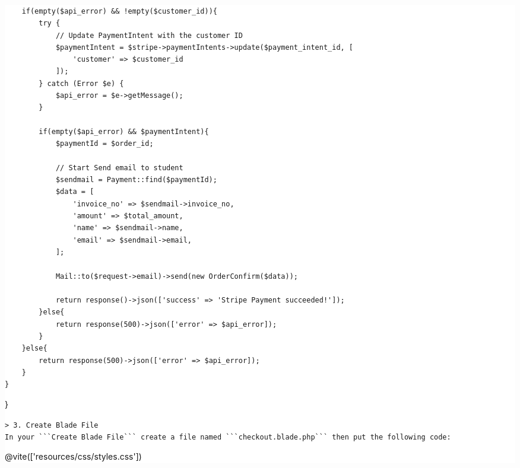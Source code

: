         if(empty($api_error) && !empty($customer_id)){
            try {
                // Update PaymentIntent with the customer ID 
                $paymentIntent = $stripe->paymentIntents->update($payment_intent_id, [ 
                    'customer' => $customer_id 
                ]); 
            } catch (Error $e) {  
                $api_error = $e->getMessage();  
            } 
                
            if(empty($api_error) && $paymentIntent){ 
                $paymentId = $order_id;

                // Start Send email to student
                $sendmail = Payment::find($paymentId);
                $data = [
                    'invoice_no' => $sendmail->invoice_no,
                    'amount' => $total_amount,
                    'name' => $sendmail->name,
                    'email' => $sendmail->email,
                ];

                Mail::to($request->email)->send(new OrderConfirm($data));

                return response()->json(['success' => 'Stripe Payment succeeded!']);
            }else{
                return response(500)->json(['error' => $api_error]);
            } 
        }else{
            return response(500)->json(['error' => $api_error]);
        }
    }
}
```
> 3. Create Blade File
In your ```Create Blade File``` create a file named ```checkout.blade.php``` then put the following code:
```
<!doctype html>
<html>
<head>
    <meta charset="utf-8">
    <meta name="viewport" content="width=device-width, initial-scale=1">
    <meta name="csrf-token" content="{{ csrf_token() }}">
    <link href="https://cdn.jsdelivr.net/npm/bootstrap@5.0.2/dist/css/bootstrap.min.css" rel="stylesheet" 
    integrity="sha384-EVSTQN3/azprG1Anm3QDgpJLIm9Nao0Yz1ztcQTwFspd3yD65VohhpuuCOmLASjC" crossorigin="anonymous">
    <script src="https://cdn.jsdelivr.net/npm/bootstrap@5.0.2/dist/js/bootstrap.bundle.min.js" 
    integrity="sha384-MrcW6ZMFYlzcLA8Nl+NtUVF0sA7MsXsP1UyJoMp4YLEuNSfAP+JcXn/tWtIaxVXM" crossorigin="anonymous"></script>
    <script src="https://js.stripe.com/v3/"></script>
    @vite(['resources/css/styles.css'])
</head>
<body>
    <div class="container">
        <div class="row justify-content-center">
            <div class="col-4">
